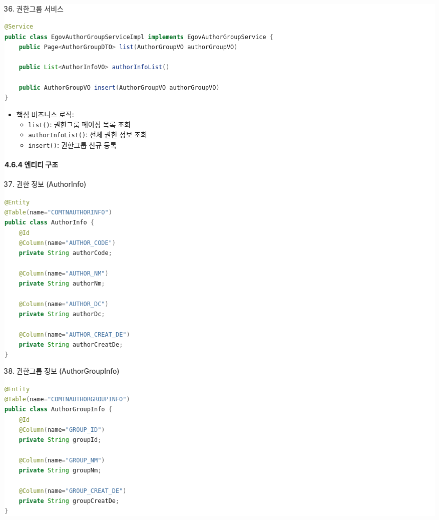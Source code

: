 36) 권한그룹 서비스
```java
@Service
public class EgovAuthorGroupServiceImpl implements EgovAuthorGroupService {
    public Page<AuthorGroupDTO> list(AuthorGroupVO authorGroupVO)
    
    public List<AuthorInfoVO> authorInfoList()
    
    public AuthorGroupVO insert(AuthorGroupVO authorGroupVO)
}
```
- 핵심 비즈니스 로직:
	* `list()`: 권한그룹 페이징 목록 조회
	* `authorInfoList()`: 전체 권한 정보 조회
	* `insert()`: 권한그룹 신규 등록
#### 4.6.4 엔티티 구조

37) 권한 정보 (AuthorInfo)
```java
@Entity
@Table(name="COMTNAUTHORINFO")
public class AuthorInfo {
    @Id
    @Column(name="AUTHOR_CODE")
    private String authorCode;
    
    @Column(name="AUTHOR_NM")
    private String authorNm;
    
    @Column(name="AUTHOR_DC")
    private String authorDc;
    
    @Column(name="AUTHOR_CREAT_DE")
    private String authorCreatDe;
}
```

38) 권한그룹 정보 (AuthorGroupInfo)
```java
@Entity
@Table(name="COMTNAUTHORGROUPINFO")
public class AuthorGroupInfo {
    @Id
    @Column(name="GROUP_ID")
    private String groupId;
    
    @Column(name="GROUP_NM")
    private String groupNm;
    
    @Column(name="GROUP_CREAT_DE")
    private String groupCreatDe;
}
```
